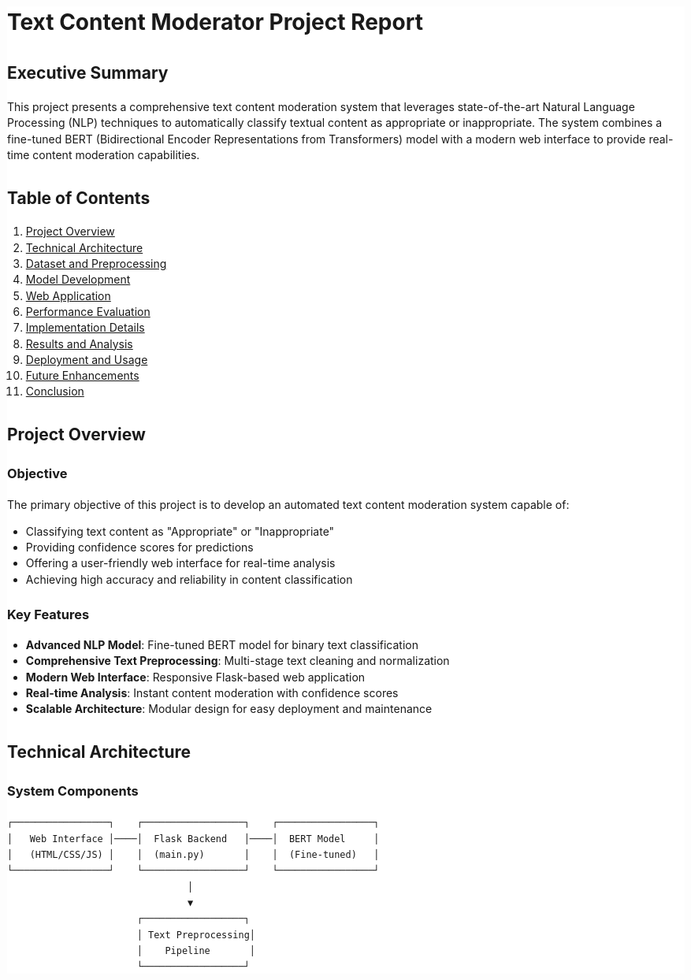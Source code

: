# Text Content Moderator Project Report

## Executive Summary

This project presents a comprehensive text content moderation system that leverages state-of-the-art Natural Language Processing (NLP) techniques to automatically classify textual content as appropriate or inappropriate. The system combines a fine-tuned BERT (Bidirectional Encoder Representations from Transformers) model with a modern web interface to provide real-time content moderation capabilities.

## Table of Contents

1. [Project Overview](#project-overview)
2. [Technical Architecture](#technical-architecture)
3. [Dataset and Preprocessing](#dataset-and-preprocessing)
4. [Model Development](#model-development)
5. [Web Application](#web-application)
6. [Performance Evaluation](#performance-evaluation)
7. [Implementation Details](#implementation-details)
8. [Results and Analysis](#results-and-analysis)
9. [Deployment and Usage](#deployment-and-usage)
10. [Future Enhancements](#future-enhancements)
11. [Conclusion](#conclusion)

## Project Overview

### Objective
The primary objective of this project is to develop an automated text content moderation system capable of:
- Classifying text content as "Appropriate" or "Inappropriate"
- Providing confidence scores for predictions
- Offering a user-friendly web interface for real-time analysis
- Achieving high accuracy and reliability in content classification

### Key Features
- **Advanced NLP Model**: Fine-tuned BERT model for binary text classification
- **Comprehensive Text Preprocessing**: Multi-stage text cleaning and normalization
- **Modern Web Interface**: Responsive Flask-based web application
- **Real-time Analysis**: Instant content moderation with confidence scores
- **Scalable Architecture**: Modular design for easy deployment and maintenance

## Technical Architecture

### System Components

```
┌─────────────────┐    ┌──────────────────┐    ┌─────────────────┐
│   Web Interface │────│  Flask Backend   │────│  BERT Model     │
│   (HTML/CSS/JS) │    │  (main.py)       │    │  (Fine-tuned)   │
└─────────────────┘    └──────────────────┘    └─────────────────┘
                                │
                                ▼
                       ┌──────────────────┐
                       │ Text Preprocessing│
                       │    Pipeline       │
                       └──────────────────┘
```
